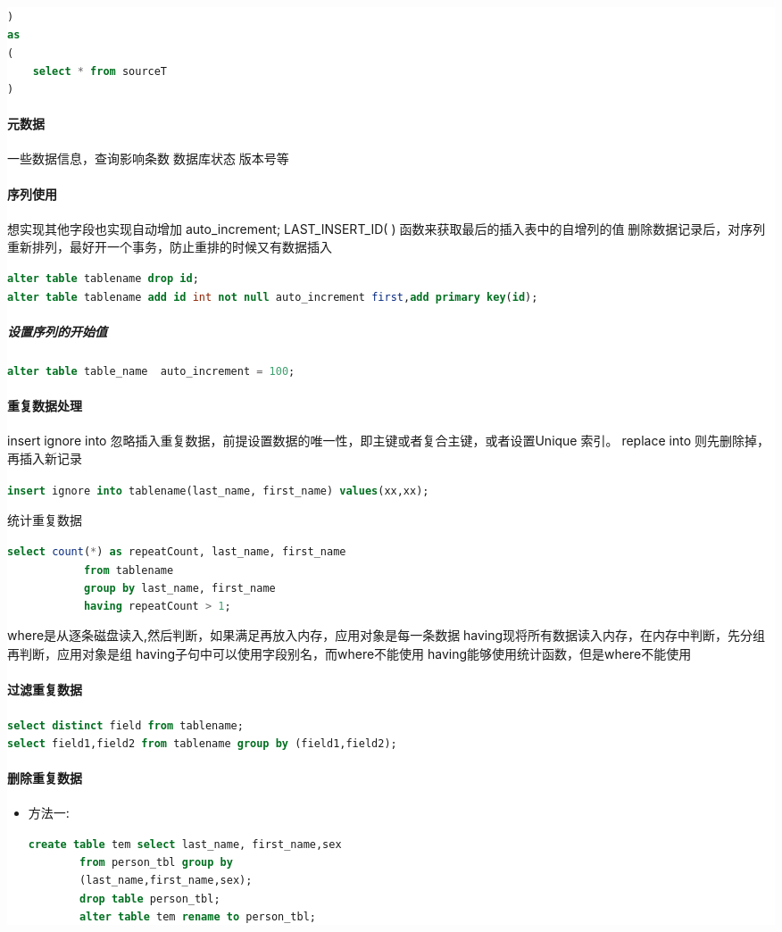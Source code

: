 ```sql
)
as
(
    select * from sourceT
)
```

#### 元数据
一些数据信息，查询影响条数 数据库状态 版本号等

#### 序列使用
想实现其他字段也实现自动增加 auto_increment;
LAST_INSERT_ID( ) 函数来获取最后的插入表中的自增列的值
删除数据记录后，对序列重新排列，最好开一个事务，防止重排的时候又有数据插入
```sql
alter table tablename drop id;
alter table tablename add id int not null auto_increment first,add primary key(id);
```

##### 设置序列的开始值
```sql
alter table table_name  auto_increment = 100;
```

#### 重复数据处理
insert ignore into 忽略插入重复数据，前提设置数据的唯一性，即主键或者复合主键，或者设置Unique 索引。
replace into 则先删除掉，再插入新记录
```sql
insert ignore into tablename(last_name, first_name) values(xx,xx);
```

统计重复数据
```sql
select count(*) as repeatCount, last_name, first_name
            from tablename
            group by last_name, first_name
            having repeatCount > 1;
```
where是从逐条磁盘读入,然后判断，如果满足再放入内存，应用对象是每一条数据
having现将所有数据读入内存，在内存中判断，先分组再判断，应用对象是组
having子句中可以使用字段别名，而where不能使用
having能够使用统计函数，但是where不能使用

#### 过滤重复数据
```sql
select distinct field from tablename;
select field1,field2 from tablename group by (field1,field2);
```
   

#### 删除重复数据
* 方法一:
    ```sql
    create table tem select last_name, first_name,sex
            from person_tbl group by
            (last_name,first_name,sex);
            drop table person_tbl;
            alter table tem rename to person_tbl;
    ```
    